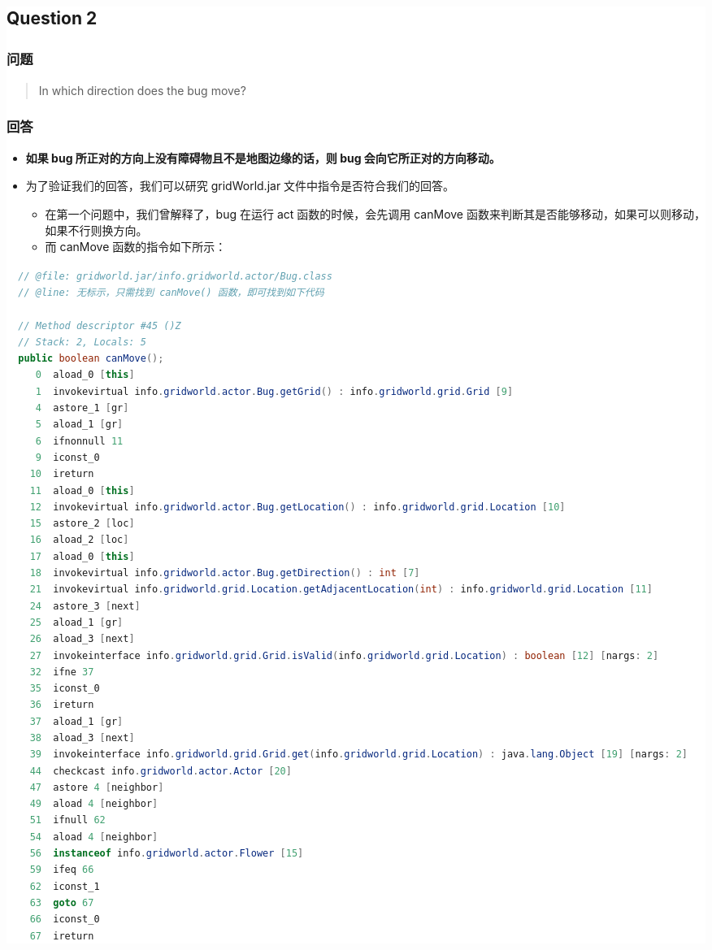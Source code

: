 
## Question 2

### 问题

> In which direction does the bug move?

### 回答

* **如果 bug 所正对的方向上没有障碍物且不是地图边缘的话，则 bug 会向它所正对的方向移动。**

* 为了验证我们的回答，我们可以研究 gridWorld.jar 文件中指令是否符合我们的回答。
  * 在第一个问题中，我们曾解释了，bug 在运行 act 函数的时候，会先调用 canMove 函数来判断其是否能够移动，如果可以则移动，如果不行则换方向。
  * 而 canMove 函数的指令如下所示：

```java
  // @file: gridworld.jar/info.gridworld.actor/Bug.class
  // @line: 无标示，只需找到 canMove() 函数，即可找到如下代码

  // Method descriptor #45 ()Z
  // Stack: 2, Locals: 5
  public boolean canMove();
     0  aload_0 [this]
     1  invokevirtual info.gridworld.actor.Bug.getGrid() : info.gridworld.grid.Grid [9]
     4  astore_1 [gr]
     5  aload_1 [gr]
     6  ifnonnull 11
     9  iconst_0
    10  ireturn
    11  aload_0 [this]
    12  invokevirtual info.gridworld.actor.Bug.getLocation() : info.gridworld.grid.Location [10]
    15  astore_2 [loc]
    16  aload_2 [loc]
    17  aload_0 [this]
    18  invokevirtual info.gridworld.actor.Bug.getDirection() : int [7]
    21  invokevirtual info.gridworld.grid.Location.getAdjacentLocation(int) : info.gridworld.grid.Location [11]
    24  astore_3 [next]
    25  aload_1 [gr]
    26  aload_3 [next]
    27  invokeinterface info.gridworld.grid.Grid.isValid(info.gridworld.grid.Location) : boolean [12] [nargs: 2]
    32  ifne 37
    35  iconst_0
    36  ireturn
    37  aload_1 [gr]
    38  aload_3 [next]
    39  invokeinterface info.gridworld.grid.Grid.get(info.gridworld.grid.Location) : java.lang.Object [19] [nargs: 2]
    44  checkcast info.gridworld.actor.Actor [20]
    47  astore 4 [neighbor]
    49  aload 4 [neighbor]
    51  ifnull 62
    54  aload 4 [neighbor]
    56  instanceof info.gridworld.actor.Flower [15]
    59  ifeq 66
    62  iconst_1
    63  goto 67
    66  iconst_0
    67  ireturn
```
